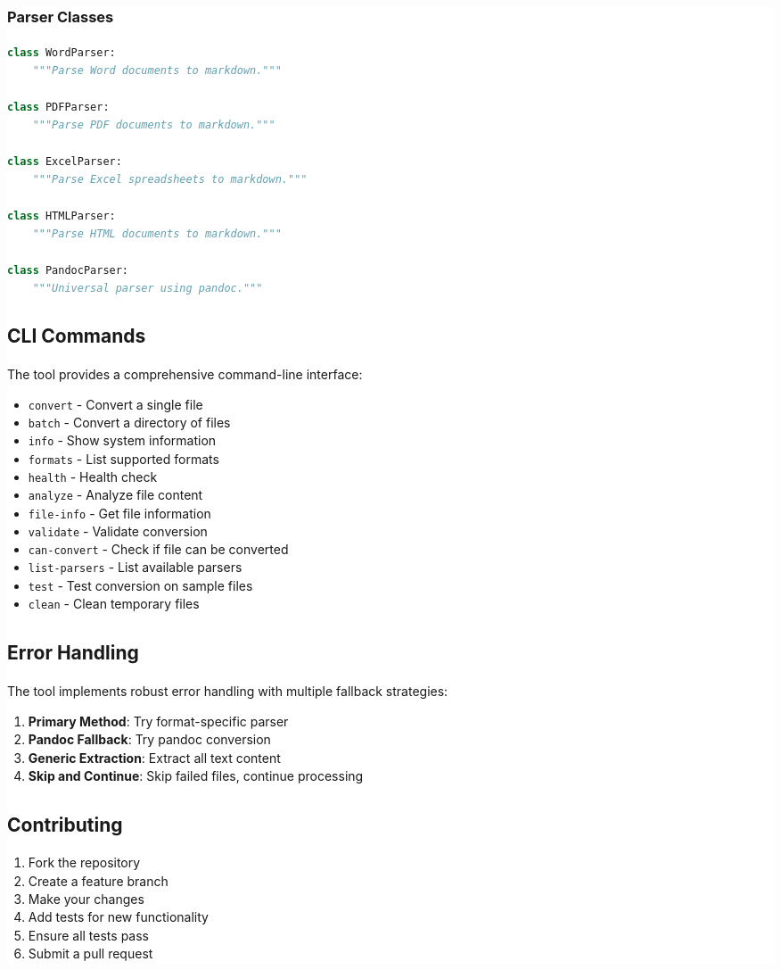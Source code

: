 ### Parser Classes

```python
class WordParser:
    """Parse Word documents to markdown."""

class PDFParser:
    """Parse PDF documents to markdown."""

class ExcelParser:
    """Parse Excel spreadsheets to markdown."""

class HTMLParser:
    """Parse HTML documents to markdown."""

class PandocParser:
    """Universal parser using pandoc."""
```

## CLI Commands

The tool provides a comprehensive command-line interface:

- `convert` - Convert a single file
- `batch` - Convert a directory of files
- `info` - Show system information
- `formats` - List supported formats
- `health` - Health check
- `analyze` - Analyze file content
- `file-info` - Get file information
- `validate` - Validate conversion
- `can-convert` - Check if file can be converted
- `list-parsers` - List available parsers
- `test` - Test conversion on sample files
- `clean` - Clean temporary files

## Error Handling

The tool implements robust error handling with multiple fallback strategies:

1. **Primary Method**: Try format-specific parser
2. **Pandoc Fallback**: Try pandoc conversion
3. **Generic Extraction**: Extract all text content
4. **Skip and Continue**: Skip failed files, continue processing

## Contributing

1. Fork the repository
2. Create a feature branch
3. Make your changes
4. Add tests for new functionality
5. Ensure all tests pass
6. Submit a pull request
